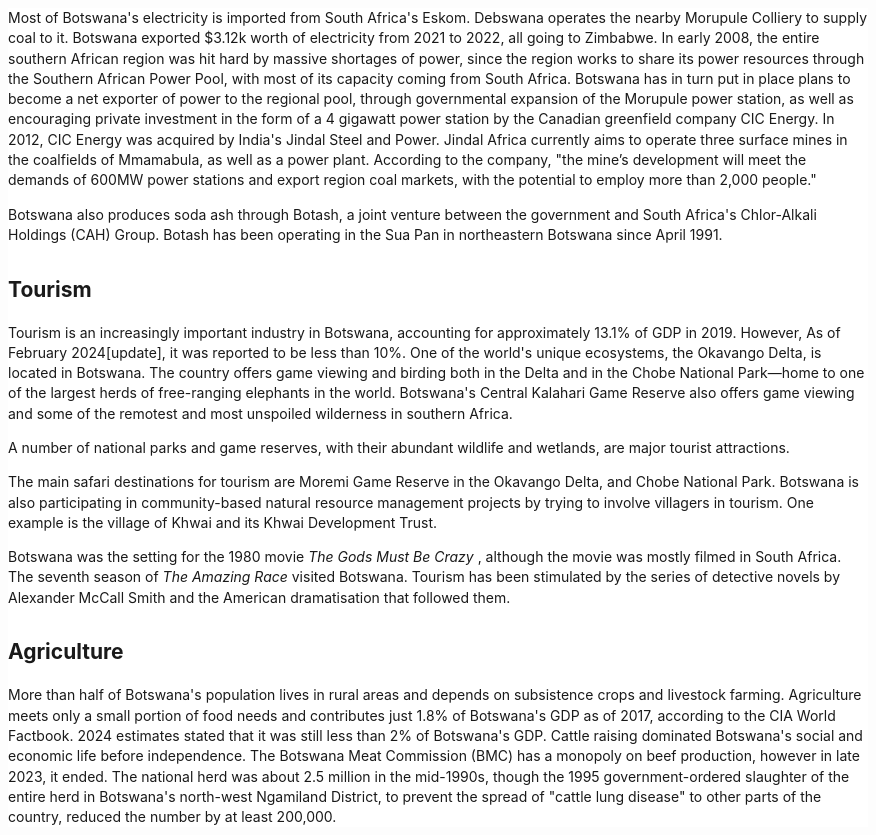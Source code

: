 Most of Botswana's electricity is imported from South Africa's Eskom. Debswana
operates the nearby Morupule Colliery to supply coal to it. Botswana exported
$3.12k worth of electricity from 2021 to 2022, all going to Zimbabwe. In early
2008, the entire southern African region was hit hard by massive shortages of
power, since the region works to share its power resources through the
Southern African Power Pool, with most of its capacity coming from South
Africa. Botswana has in turn put in place plans to become a net exporter of
power to the regional pool, through governmental expansion of the Morupule
power station, as well as encouraging private investment in the form of a 4
gigawatt power station by the Canadian greenfield company CIC Energy. In 2012,
CIC Energy was acquired by India's Jindal Steel and Power. Jindal Africa
currently aims to operate three surface mines in the coalfields of Mmamabula,
as well as a power plant. According to the company, "the mine’s development
will meet the demands of 600MW power stations and export region coal markets,
with the potential to employ more than 2,000 people."

Botswana also produces soda ash through Botash, a joint venture between the
government and South Africa's Chlor-Alkali Holdings (CAH) Group. Botash has
been operating in the Sua Pan in northeastern Botswana since April 1991.

## Tourism

Tourism is an increasingly important industry in Botswana, accounting for
approximately 13.1% of GDP in 2019. However, As of February 2024[update], it
was reported to be less than 10%. One of the world's unique ecosystems, the
Okavango Delta, is located in Botswana. The country offers game viewing and
birding both in the Delta and in the Chobe National Park—home to one of the
largest herds of free-ranging elephants in the world. Botswana's Central
Kalahari Game Reserve also offers game viewing and some of the remotest and
most unspoiled wilderness in southern Africa.

A number of national parks and game reserves, with their abundant wildlife and
wetlands, are major tourist attractions.

The main safari destinations for tourism are Moremi Game Reserve in the
Okavango Delta, and Chobe National Park. Botswana is also participating in
community-based natural resource management projects by trying to involve
villagers in tourism. One example is the village of Khwai and its Khwai
Development Trust.

Botswana was the setting for the 1980 movie _The Gods Must Be Crazy_ ,
although the movie was mostly filmed in South Africa. The seventh season of
_The Amazing Race_ visited Botswana. Tourism has been stimulated by the series
of detective novels by Alexander McCall Smith and the American dramatisation
that followed them.

## Agriculture

More than half of Botswana's population lives in rural areas and depends on
subsistence crops and livestock farming. Agriculture meets only a small
portion of food needs and contributes just 1.8% of Botswana's GDP as of 2017,
according to the CIA World Factbook. 2024 estimates stated that it was still
less than 2% of Botswana's GDP. Cattle raising dominated Botswana's social and
economic life before independence. The Botswana Meat Commission (BMC) has a
monopoly on beef production, however in late 2023, it ended. The national herd
was about 2.5 million in the mid-1990s, though the 1995 government-ordered
slaughter of the entire herd in Botswana's north-west Ngamiland District, to
prevent the spread of "cattle lung disease" to other parts of the country,
reduced the number by at least 200,000.
